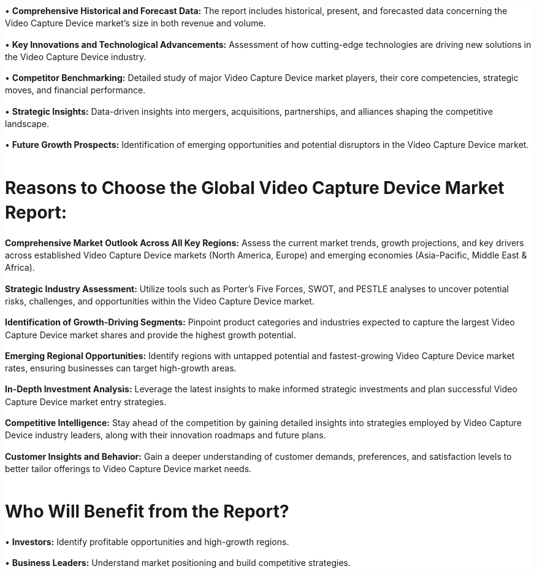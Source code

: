 • <strong>Comprehensive Historical and Forecast Data:</strong> The report includes historical, present, and forecasted data concerning the Video Capture Device market’s size in both revenue and volume.

• <strong>Key Innovations and Technological Advancements:</strong> Assessment of how cutting-edge technologies are driving new solutions in the Video Capture Device industry.

• <strong>Competitor Benchmarking:</strong> Detailed study of major Video Capture Device market players, their core competencies, strategic moves, and financial performance.

• <strong>Strategic Insights:</strong> Data-driven insights into mergers, acquisitions, partnerships, and alliances shaping the competitive landscape.

• <strong>Future Growth Prospects:</strong> Identification of emerging opportunities and potential disruptors in the Video Capture Device market.

# <strong>Reasons to Choose the Global Video Capture Device Market Report:</strong>

<strong>Comprehensive Market Outlook Across All Key Regions:</strong>
Assess the current market trends, growth projections, and key drivers across established Video Capture Device markets (North America, Europe) and emerging economies (Asia-Pacific, Middle East & Africa).

<strong>Strategic Industry Assessment:</strong>
Utilize tools such as Porter’s Five Forces, SWOT, and PESTLE analyses to uncover potential risks, challenges, and opportunities within the Video Capture Device market.

<strong>Identification of Growth-Driving Segments:</strong>
Pinpoint product categories and industries expected to capture the largest Video Capture Device market shares and provide the highest growth potential.

<strong>Emerging Regional Opportunities:</strong>
Identify regions with untapped potential and fastest-growing Video Capture Device market rates, ensuring businesses can target high-growth areas.

<strong>In-Depth Investment Analysis:</strong>
Leverage the latest insights to make informed strategic investments and plan successful Video Capture Device market entry strategies.

<strong>Competitive Intelligence:</strong>
Stay ahead of the competition by gaining detailed insights into strategies employed by Video Capture Device industry leaders, along with their innovation roadmaps and future plans.

<strong>Customer Insights and Behavior:</strong>
Gain a deeper understanding of customer demands, preferences, and satisfaction levels to better tailor offerings to Video Capture Device market needs.

# <strong>Who Will Benefit from the Report?</strong>

• <strong>Investors:</strong> Identify profitable opportunities and high-growth regions.

• <strong>Business Leaders:</strong> Understand market positioning and build competitive strategies.
